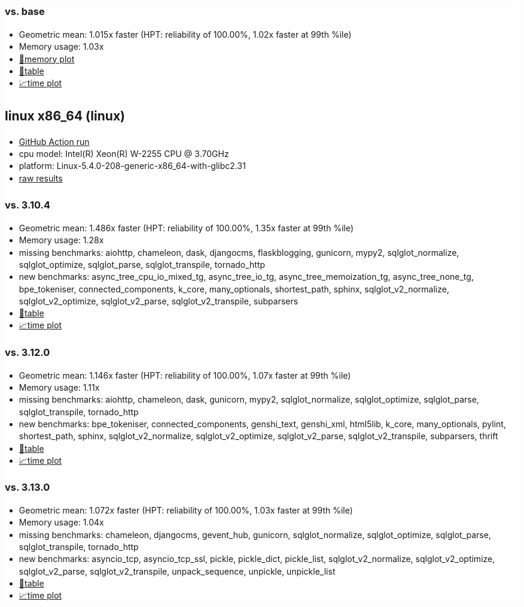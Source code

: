 ### vs. base

- Geometric mean: 1.015x faster (HPT: reliability of 100.00%, 1.02x faster at 99th %ile)
- Memory usage: 1.03x
- [🧠memory plot](bm-20250315-arminc-aarch64-python-e82c2ca2a59235bc1965-3.14.0a6%2B-e82c2ca-vs-base-mem.svg)
- [📄table](bm-20250315-arminc-aarch64-python-e82c2ca2a59235bc1965-3.14.0a6%2B-e82c2ca-vs-base.md)
- [📈time plot](bm-20250315-arminc-aarch64-python-e82c2ca2a59235bc1965-3.14.0a6%2B-e82c2ca-vs-base.svg)

## linux x86_64 (linux)

- [GitHub Action run](https://github.com/faster-cpython/benchmarking/actions/runs/13877830682)
- cpu model: Intel(R) Xeon(R) W-2255 CPU @ 3.70GHz
- platform: Linux-5.4.0-208-generic-x86_64-with-glibc2.31
- [raw results](bm-20250315-linux-x86_64-python-e82c2ca2a59235bc1965-3.14.0a6%2B-e82c2ca.json)

### vs. 3.10.4

- Geometric mean: 1.486x faster (HPT: reliability of 100.00%, 1.35x faster at 99th %ile)
- Memory usage: 1.28x
- missing benchmarks: aiohttp, chameleon, dask, djangocms, flaskblogging, gunicorn, mypy2, sqlglot_normalize, sqlglot_optimize, sqlglot_parse, sqlglot_transpile, tornado_http
- new benchmarks: async_tree_cpu_io_mixed_tg, async_tree_io_tg, async_tree_memoization_tg, async_tree_none_tg, bpe_tokeniser, connected_components, k_core, many_optionals, shortest_path, sphinx, sqlglot_v2_normalize, sqlglot_v2_optimize, sqlglot_v2_parse, sqlglot_v2_transpile, subparsers
- [📄table](bm-20250315-linux-x86_64-python-e82c2ca2a59235bc1965-3.14.0a6%2B-e82c2ca-vs-3.10.4.md)
- [📈time plot](bm-20250315-linux-x86_64-python-e82c2ca2a59235bc1965-3.14.0a6%2B-e82c2ca-vs-3.10.4.svg)

### vs. 3.12.0

- Geometric mean: 1.146x faster (HPT: reliability of 100.00%, 1.07x faster at 99th %ile)
- Memory usage: 1.11x
- missing benchmarks: aiohttp, chameleon, dask, gunicorn, mypy2, sqlglot_normalize, sqlglot_optimize, sqlglot_parse, sqlglot_transpile, tornado_http
- new benchmarks: bpe_tokeniser, connected_components, genshi_text, genshi_xml, html5lib, k_core, many_optionals, pylint, shortest_path, sphinx, sqlglot_v2_normalize, sqlglot_v2_optimize, sqlglot_v2_parse, sqlglot_v2_transpile, subparsers, thrift
- [📄table](bm-20250315-linux-x86_64-python-e82c2ca2a59235bc1965-3.14.0a6%2B-e82c2ca-vs-3.12.0.md)
- [📈time plot](bm-20250315-linux-x86_64-python-e82c2ca2a59235bc1965-3.14.0a6%2B-e82c2ca-vs-3.12.0.svg)

### vs. 3.13.0

- Geometric mean: 1.072x faster (HPT: reliability of 100.00%, 1.03x faster at 99th %ile)
- Memory usage: 1.04x
- missing benchmarks: chameleon, djangocms, gevent_hub, gunicorn, sqlglot_normalize, sqlglot_optimize, sqlglot_parse, sqlglot_transpile, tornado_http
- new benchmarks: asyncio_tcp, asyncio_tcp_ssl, pickle, pickle_dict, pickle_list, sqlglot_v2_normalize, sqlglot_v2_optimize, sqlglot_v2_parse, sqlglot_v2_transpile, unpack_sequence, unpickle, unpickle_list
- [📄table](bm-20250315-linux-x86_64-python-e82c2ca2a59235bc1965-3.14.0a6%2B-e82c2ca-vs-3.13.0.md)
- [📈time plot](bm-20250315-linux-x86_64-python-e82c2ca2a59235bc1965-3.14.0a6%2B-e82c2ca-vs-3.13.0.svg)
